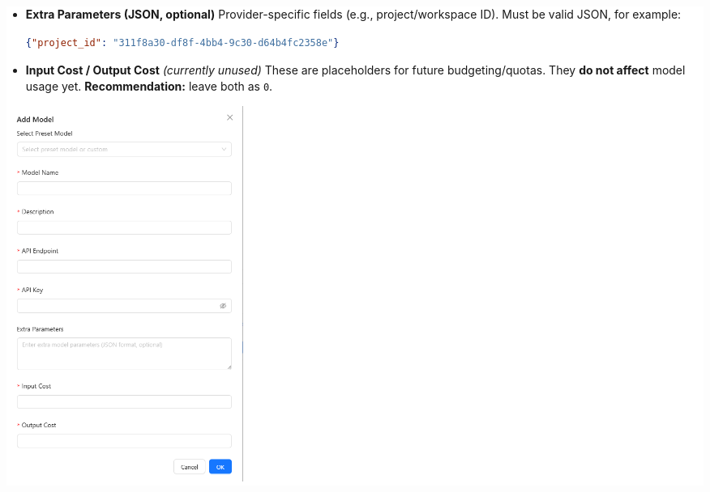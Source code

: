 - **Extra Parameters (JSON, optional)**
   Provider-specific fields (e.g., project/workspace ID). Must be valid JSON, for example:

  ```json
  {"project_id": "311f8a30-df8f-4bb4-9c30-d64b4fc2358e"}
  ```

- **Input Cost / Output Cost** *(currently unused)*
   These are placeholders for future budgeting/quotas. They **do not affect** model usage yet.
   **Recommendation:** leave both as `0`.


<div align="left"><img src="./images/image-20250811175825662.png" width="34%" /></div>
